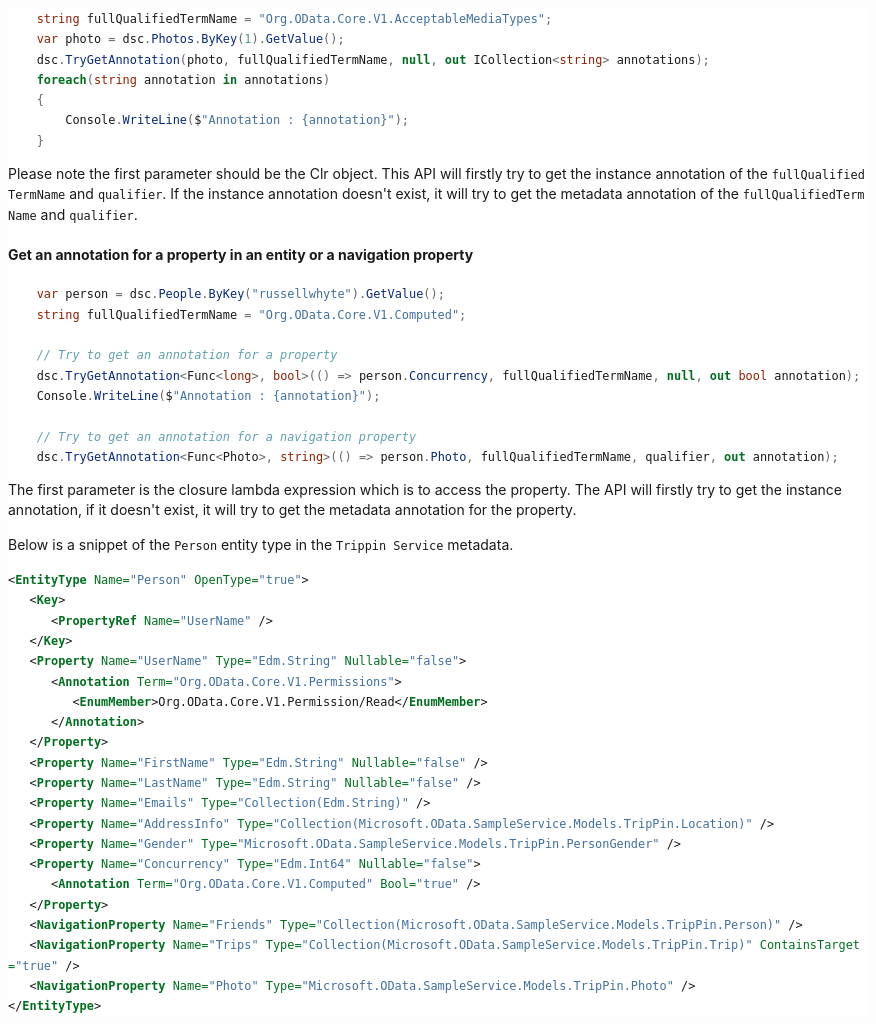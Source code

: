 ```c#
    string fullQualifiedTermName = "Org.OData.Core.V1.AcceptableMediaTypes";
    var photo = dsc.Photos.ByKey(1).GetValue();
    dsc.TryGetAnnotation(photo, fullQualifiedTermName, null, out ICollection<string> annotations);
    foreach(string annotation in annotations)
    {
        Console.WriteLine($"Annotation : {annotation}");
    }
```

Please note the first parameter should be the Clr object. This API will firstly try to get the instance annotation of the `fullQualifiedTermName` and `qualifier`. If the instance annotation doesn't exist, it will try to get the metadata annotation of the `fullQualifiedTermName` and `qualifier`. 

#### Get an annotation for a property in an entity or a navigation property

```c#
    var person = dsc.People.ByKey("russellwhyte").GetValue();
    string fullQualifiedTermName = "Org.OData.Core.V1.Computed";

    // Try to get an annotation for a property
    dsc.TryGetAnnotation<Func<long>, bool>(() => person.Concurrency, fullQualifiedTermName, null, out bool annotation);
    Console.WriteLine($"Annotation : {annotation}");

    // Try to get an annotation for a navigation property
    dsc.TryGetAnnotation<Func<Photo>, string>(() => person.Photo, fullQualifiedTermName, qualifier, out annotation);
```

The first parameter is the closure lambda expression which is to access the property. The API will firstly try to get the instance annotation, if it doesn't exist, it will try to get the metadata annotation for the property.

Below is a snippet of the `Person` entity type in the `Trippin Service` metadata.

```xml
<EntityType Name="Person" OpenType="true">
   <Key>
      <PropertyRef Name="UserName" />
   </Key>
   <Property Name="UserName" Type="Edm.String" Nullable="false">
      <Annotation Term="Org.OData.Core.V1.Permissions">
         <EnumMember>Org.OData.Core.V1.Permission/Read</EnumMember>
      </Annotation>
   </Property>
   <Property Name="FirstName" Type="Edm.String" Nullable="false" />
   <Property Name="LastName" Type="Edm.String" Nullable="false" />
   <Property Name="Emails" Type="Collection(Edm.String)" />
   <Property Name="AddressInfo" Type="Collection(Microsoft.OData.SampleService.Models.TripPin.Location)" />
   <Property Name="Gender" Type="Microsoft.OData.SampleService.Models.TripPin.PersonGender" />
   <Property Name="Concurrency" Type="Edm.Int64" Nullable="false">
      <Annotation Term="Org.OData.Core.V1.Computed" Bool="true" />
   </Property>
   <NavigationProperty Name="Friends" Type="Collection(Microsoft.OData.SampleService.Models.TripPin.Person)" />
   <NavigationProperty Name="Trips" Type="Collection(Microsoft.OData.SampleService.Models.TripPin.Trip)" ContainsTarget="true" />
   <NavigationProperty Name="Photo" Type="Microsoft.OData.SampleService.Models.TripPin.Photo" />
</EntityType>
```
